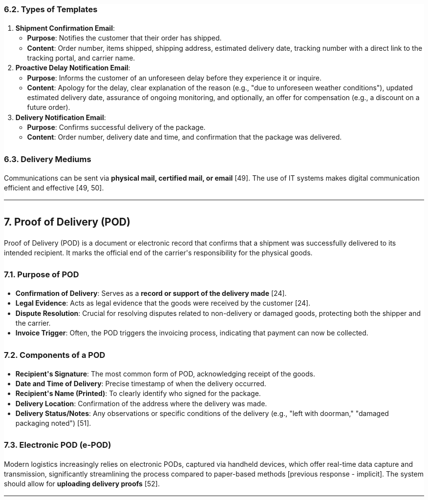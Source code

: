 ### 6.2. Types of Templates
1.  **Shipment Confirmation Email**:
    *   **Purpose**: Notifies the customer that their order has shipped.
    *   **Content**: Order number, items shipped, shipping address, estimated delivery date, tracking number with a direct link to the tracking portal, and carrier name.
2.  **Proactive Delay Notification Email**:
    *   **Purpose**: Informs the customer of an unforeseen delay before they experience it or inquire.
    *   **Content**: Apology for the delay, clear explanation of the reason (e.g., "due to unforeseen weather conditions"), updated estimated delivery date, assurance of ongoing monitoring, and optionally, an offer for compensation (e.g., a discount on a future order).
3.  **Delivery Notification Email**:
    *   **Purpose**: Confirms successful delivery of the package.
    *   **Content**: Order number, delivery date and time, and confirmation that the package was delivered.

### 6.3. Delivery Mediums
Communications can be sent via **physical mail, certified mail, or email** [49]. The use of IT systems makes digital communication efficient and effective [49, 50].

---

## 7. Proof of Delivery (POD)
Proof of Delivery (POD) is a document or electronic record that confirms that a shipment was successfully delivered to its intended recipient. It marks the official end of the carrier's responsibility for the physical goods.

### 7.1. Purpose of POD
*   **Confirmation of Delivery**: Serves as a **record or support of the delivery made** [24].
*   **Legal Evidence**: Acts as legal evidence that the goods were received by the customer [24].
*   **Dispute Resolution**: Crucial for resolving disputes related to non-delivery or damaged goods, protecting both the shipper and the carrier.
*   **Invoice Trigger**: Often, the POD triggers the invoicing process, indicating that payment can now be collected.

### 7.2. Components of a POD
*   **Recipient's Signature**: The most common form of POD, acknowledging receipt of the goods.
*   **Date and Time of Delivery**: Precise timestamp of when the delivery occurred.
*   **Recipient's Name (Printed)**: To clearly identify who signed for the package.
*   **Delivery Location**: Confirmation of the address where the delivery was made.
*   **Delivery Status/Notes**: Any observations or specific conditions of the delivery (e.g., "left with doorman," "damaged packaging noted") [51].

### 7.3. Electronic POD (e-POD)
Modern logistics increasingly relies on electronic PODs, captured via handheld devices, which offer real-time data capture and transmission, significantly streamlining the process compared to paper-based methods [previous response - implicit]. The system should allow for **uploading delivery proofs** [52].

---
